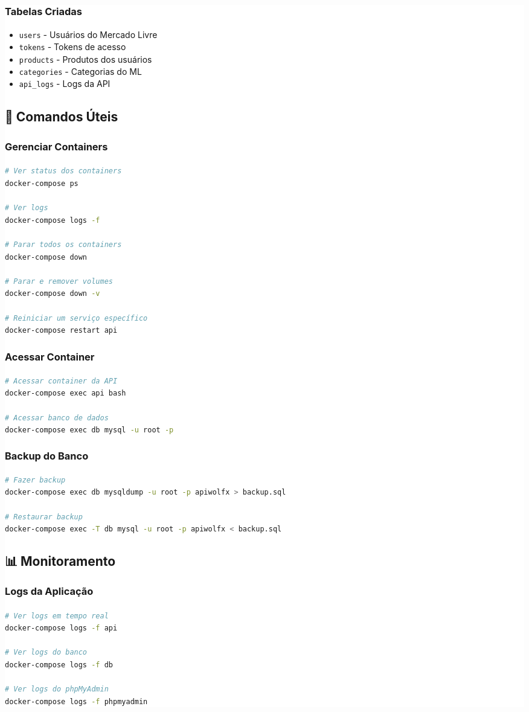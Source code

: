 ### Tabelas Criadas
- `users` - Usuários do Mercado Livre
- `tokens` - Tokens de acesso
- `products` - Produtos dos usuários
- `categories` - Categorias do ML
- `api_logs` - Logs da API

## 🔧 Comandos Úteis

### Gerenciar Containers
```bash
# Ver status dos containers
docker-compose ps

# Ver logs
docker-compose logs -f

# Parar todos os containers
docker-compose down

# Parar e remover volumes
docker-compose down -v

# Reiniciar um serviço específico
docker-compose restart api
```

### Acessar Container
```bash
# Acessar container da API
docker-compose exec api bash

# Acessar banco de dados
docker-compose exec db mysql -u root -p
```

### Backup do Banco
```bash
# Fazer backup
docker-compose exec db mysqldump -u root -p apiwolfx > backup.sql

# Restaurar backup
docker-compose exec -T db mysql -u root -p apiwolfx < backup.sql
```

## 📊 Monitoramento

### Logs da Aplicação
```bash
# Ver logs em tempo real
docker-compose logs -f api

# Ver logs do banco
docker-compose logs -f db

# Ver logs do phpMyAdmin
docker-compose logs -f phpmyadmin
```
